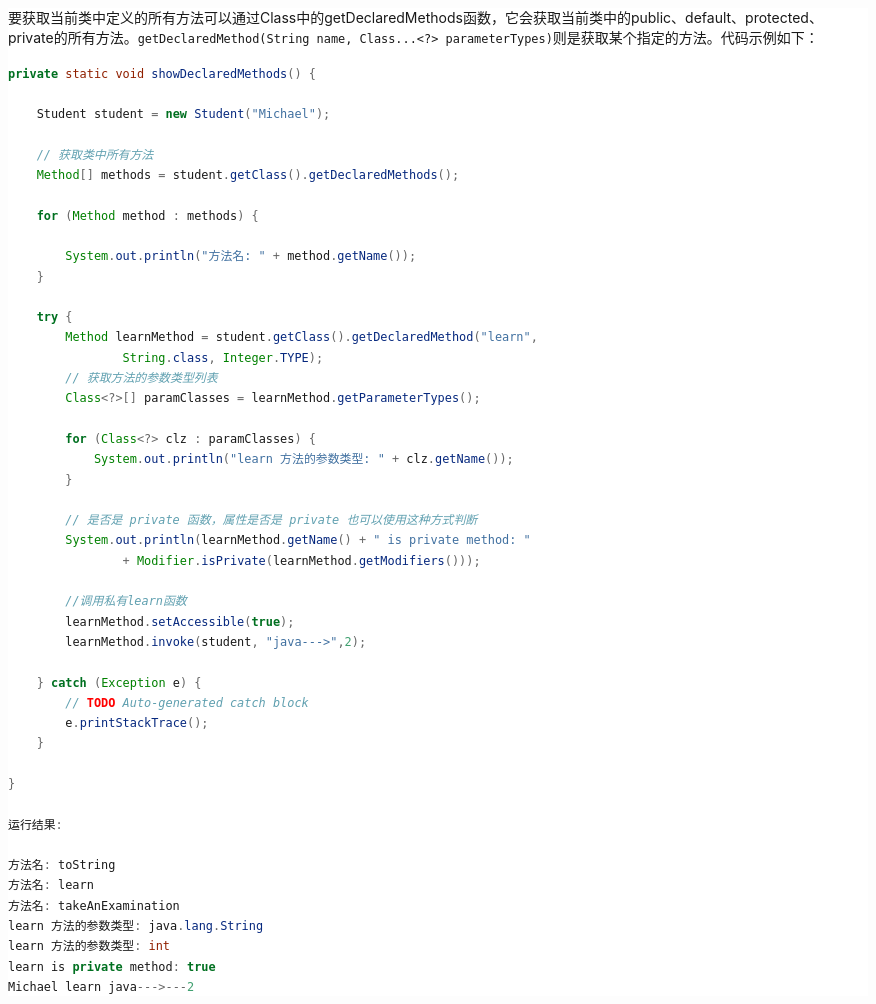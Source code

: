 要获取当前类中定义的所有方法可以通过Class中的getDeclaredMethods函数，它会获取当前类中的public、default、protected、private的所有方法。`getDeclaredMethod(String name, Class...<?> parameterTypes)`则是获取某个指定的方法。代码示例如下：

```Java
private static void showDeclaredMethods() {

	Student student = new Student("Michael");

	// 获取类中所有方法
	Method[] methods = student.getClass().getDeclaredMethods();

	for (Method method : methods) {

		System.out.println("方法名: " + method.getName());
	}

	try {
		Method learnMethod = student.getClass().getDeclaredMethod("learn",
				String.class, Integer.TYPE);
		// 获取方法的参数类型列表
		Class<?>[] paramClasses = learnMethod.getParameterTypes();

		for (Class<?> clz : paramClasses) {
			System.out.println("learn 方法的参数类型: " + clz.getName());
		}

		// 是否是 private 函数，属性是否是 private 也可以使用这种方式判断
		System.out.println(learnMethod.getName() + " is private method: "
				+ Modifier.isPrivate(learnMethod.getModifiers()));

		//调用私有learn函数
		learnMethod.setAccessible(true);
		learnMethod.invoke(student, "java--->",2);

	} catch (Exception e) {
		// TODO Auto-generated catch block
		e.printStackTrace();
	}

}

运行结果:

方法名: toString
方法名: learn
方法名: takeAnExamination
learn 方法的参数类型: java.lang.String
learn 方法的参数类型: int
learn is private method: true
Michael learn java--->---2

```
